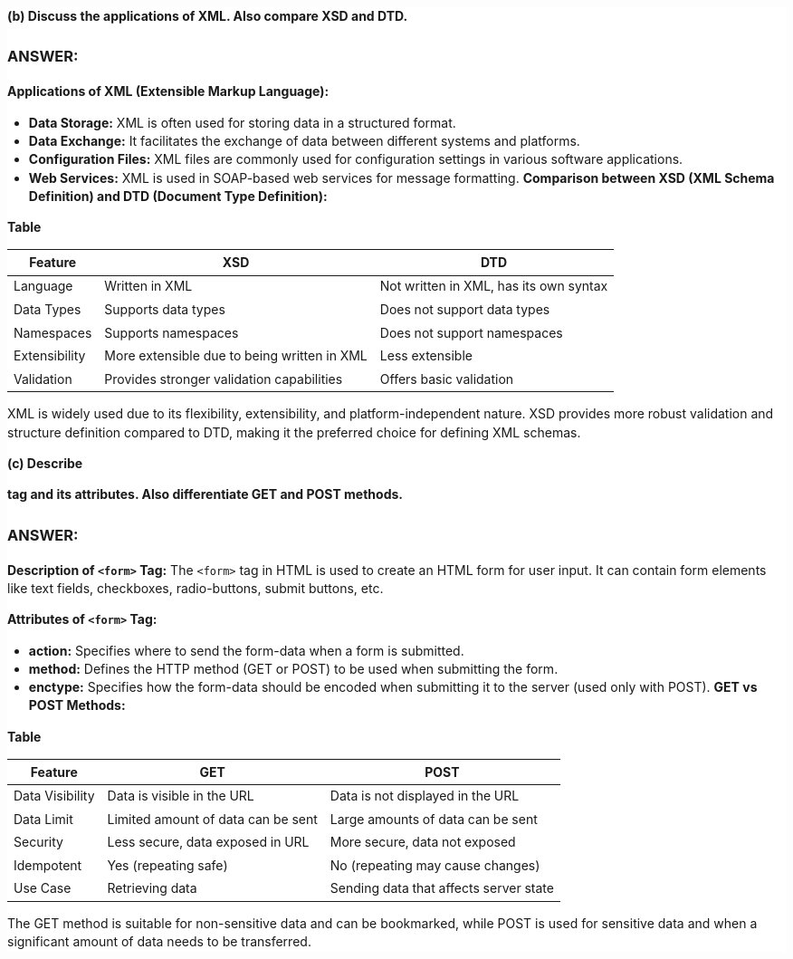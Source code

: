 

**(b) Discuss the applications of XML. Also compare XSD and DTD.**



### ANSWER:   
**Applications of XML (Extensible Markup Language):**

- **Data Storage:** XML is often used for storing data in a structured format.
- **Data Exchange:** It facilitates the exchange of data between different systems and platforms.
- **Configuration Files:** XML files are commonly used for configuration settings in various software applications.
- **Web Services:** XML is used in SOAP-based web services for message formatting.
**Comparison between XSD (XML Schema Definition) and DTD (Document Type Definition):**

**Table**

| Feature | XSD | DTD |
| ----- | ----- | ----- |
| Language | Written in XML | Not written in XML, has its own syntax |
| Data Types | Supports data types | Does not support data types |
| Namespaces | Supports namespaces | Does not support namespaces |
| Extensibility | More extensible due to being written in XML | Less extensible |
| Validation | Provides stronger validation capabilities | Offers basic validation |
XML is widely used due to its flexibility, extensibility, and platform-independent nature. XSD provides more robust validation and structure definition compared to DTD, making it the preferred choice for defining XML schemas.



**(c) Describe <form> tag and its attributes. Also differentiate GET and POST methods.**



### ANSWER:   
**Description of **`<form>`** Tag:** The `<form>` tag in HTML is used to create an HTML form for user input. It can contain form elements like text fields, checkboxes, radio-buttons, submit buttons, etc.

**Attributes of **`<form>`** Tag:**

- **action:** Specifies where to send the form-data when a form is submitted.
- **method:** Defines the HTTP method (GET or POST) to be used when submitting the form.
- **enctype:** Specifies how the form-data should be encoded when submitting it to the server (used only with POST).
**GET vs POST Methods:**

**Table**

| Feature | GET | POST |
| ----- | ----- | ----- |
| Data Visibility | Data is visible in the URL | Data is not displayed in the URL |
| Data Limit | Limited amount of data can be sent | Large amounts of data can be sent |
| Security | Less secure, data exposed in URL | More secure, data not exposed |
| Idempotent | Yes (repeating safe) | No (repeating may cause changes) |
| Use Case | Retrieving data | Sending data that affects server state |
The GET method is suitable for non-sensitive data and can be bookmarked, while POST is used for sensitive data and when a significant amount of data needs to be transferred.

